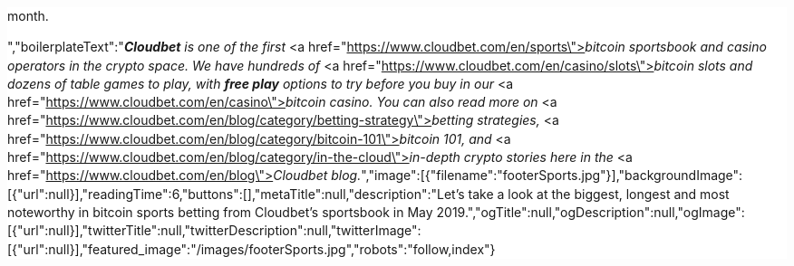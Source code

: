 month.</p>","boilerplateText":"<strong><em>Cloudbet</em></strong><em> is one of the first </em><a href=\"https://www.cloudbet.com/en/sports\"><em>bitcoin sportsbook</em></a><em> and casino operators in the crypto space. We have hundreds of </em><a href=\"https://www.cloudbet.com/en/casino/slots\"><em>bitcoin slots</em></a><em> and dozens of table games to play, with </em><strong><em>free play</em></strong><em> options to try before you buy in our </em><a href=\"https://www.cloudbet.com/en/casino\"><em>bitcoin casino</em></a><em>. You can also read more on </em><a href=\"https://www.cloudbet.com/en/blog/category/betting-strategy\"><em>betting strategies</em></a><em>, </em><a href=\"https://www.cloudbet.com/en/blog/category/bitcoin-101\"><em>bitcoin 101</em></a><em>, and </em><a href=\"https://www.cloudbet.com/en/blog/category/in-the-cloud\"><em>in-depth crypto stories</em></a><em> here in the </em><a href=\"https://www.cloudbet.com/en/blog\"><em>Cloudbet blog</em></a><em>.</em>","image":[{"filename":"footerSports.jpg"}],"backgroundImage":[{"url":null}],"readingTime":6,"buttons":[],"metaTitle":null,"description":"Let’s take a look at the biggest, longest and most noteworthy in bitcoin sports betting from Cloudbet’s sportsbook in May 2019.","ogTitle":null,"ogDescription":null,"ogImage":[{"url":null}],"twitterTitle":null,"twitterDescription":null,"twitterImage":[{"url":null}],"featured_image":"/images/footerSports.jpg","robots":"follow,index"}
